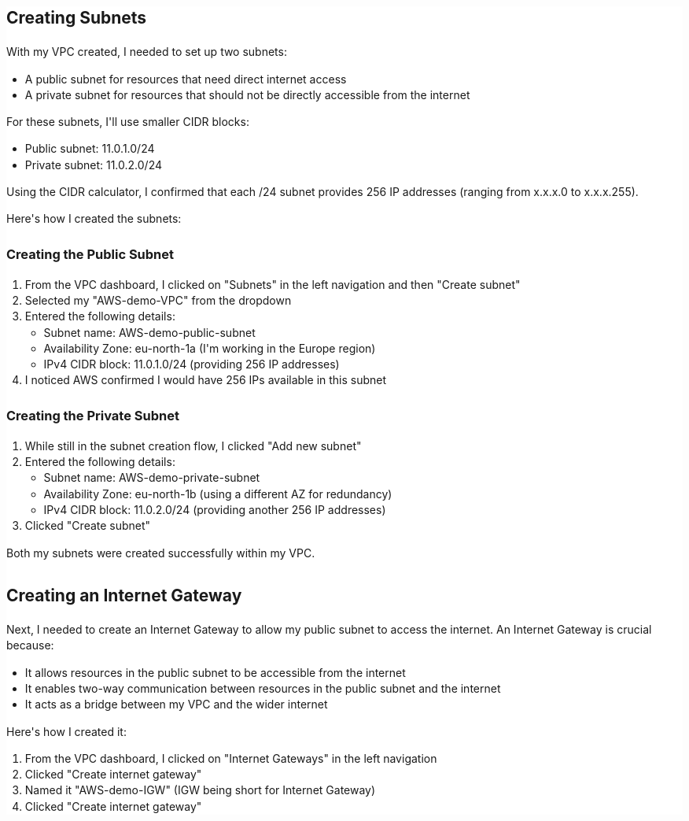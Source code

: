 ## Creating Subnets

With my VPC created, I needed to set up two subnets:
- A public subnet for resources that need direct internet access
- A private subnet for resources that should not be directly accessible from the internet

For these subnets, I'll use smaller CIDR blocks:
- Public subnet: 11.0.1.0/24
- Private subnet: 11.0.2.0/24

Using the CIDR calculator, I confirmed that each /24 subnet provides 256 IP addresses (ranging from x.x.x.0 to x.x.x.255).



Here's how I created the subnets:

### Creating the Public Subnet

1. From the VPC dashboard, I clicked on "Subnets" in the left navigation and then "Create subnet"
2. Selected my "AWS-demo-VPC" from the dropdown
3. Entered the following details:
   - Subnet name: AWS-demo-public-subnet
   - Availability Zone: eu-north-1a (I'm working in the Europe region)
   - IPv4 CIDR block: 11.0.1.0/24 (providing 256 IP addresses)
4. I noticed AWS confirmed I would have 256 IPs available in this subnet



### Creating the Private Subnet

1. While still in the subnet creation flow, I clicked "Add new subnet"
2. Entered the following details:
   - Subnet name: AWS-demo-private-subnet
   - Availability Zone: eu-north-1b (using a different AZ for redundancy)
   - IPv4 CIDR block: 11.0.2.0/24 (providing another 256 IP addresses)
3. Clicked "Create subnet"

Both my subnets were created successfully within my VPC.



## Creating an Internet Gateway

Next, I needed to create an Internet Gateway to allow my public subnet to access the internet. An Internet Gateway is crucial because:

- It allows resources in the public subnet to be accessible from the internet
- It enables two-way communication between resources in the public subnet and the internet
- It acts as a bridge between my VPC and the wider internet

Here's how I created it:

1. From the VPC dashboard, I clicked on "Internet Gateways" in the left navigation
2. Clicked "Create internet gateway"
3. Named it "AWS-demo-IGW" (IGW being short for Internet Gateway)
4. Clicked "Create internet gateway"
